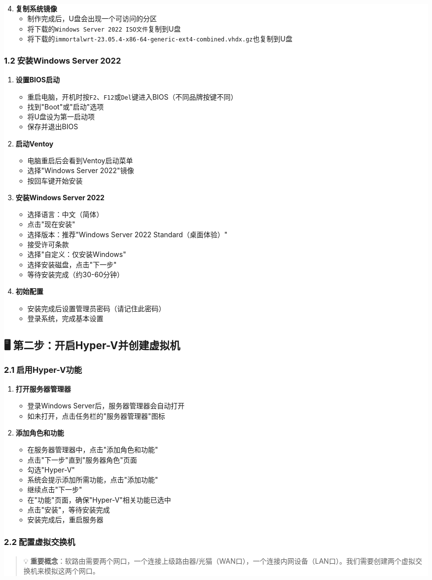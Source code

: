 4. **复制系统镜像**
   - 制作完成后，U盘会出现一个可访问的分区
   - 将下载的`Windows Server 2022 ISO文件`复制到U盘
   - 将下载的`immortalwrt-23.05.4-x86-64-generic-ext4-combined.vhdx.gz`也复制到U盘

### 1.2 安装Windows Server 2022

1. **设置BIOS启动**
   - 重启电脑，开机时按`F2`、`F12`或`Del`键进入BIOS（不同品牌按键不同）
   - 找到"Boot"或"启动"选项
   - 将U盘设为第一启动项
   - 保存并退出BIOS

2. **启动Ventoy**
   - 电脑重启后会看到Ventoy启动菜单
   - 选择"Windows Server 2022"镜像
   - 按回车键开始安装

3. **安装Windows Server 2022**
   - 选择语言：中文（简体）
   - 点击"现在安装"
   - 选择版本：推荐"Windows Server 2022 Standard（桌面体验）"
   - 接受许可条款
   - 选择"自定义：仅安装Windows"
   - 选择安装磁盘，点击"下一步"
   - 等待安装完成（约30-60分钟）

4. **初始配置**
   - 安装完成后设置管理员密码（请记住此密码）
   - 登录系统，完成基本设置

## 🖥️ 第二步：开启Hyper-V并创建虚拟机

### 2.1 启用Hyper-V功能

1. **打开服务器管理器**
   - 登录Windows Server后，服务器管理器会自动打开
   - 如未打开，点击任务栏的"服务器管理器"图标

2. **添加角色和功能**
   - 在服务器管理器中，点击"添加角色和功能"
   - 点击"下一步"直到"服务器角色"页面
   - 勾选"Hyper-V"
   - 系统会提示添加所需功能，点击"添加功能"
   - 继续点击"下一步"
   - 在"功能"页面，确保"Hyper-V"相关功能已选中
   - 点击"安装"，等待安装完成
   - 安装完成后，重启服务器

### 2.2 配置虚拟交换机

> 💡 **重要概念**：软路由需要两个网口，一个连接上级路由器/光猫（WAN口），一个连接内网设备（LAN口）。我们需要创建两个虚拟交换机来模拟这两个网口。
